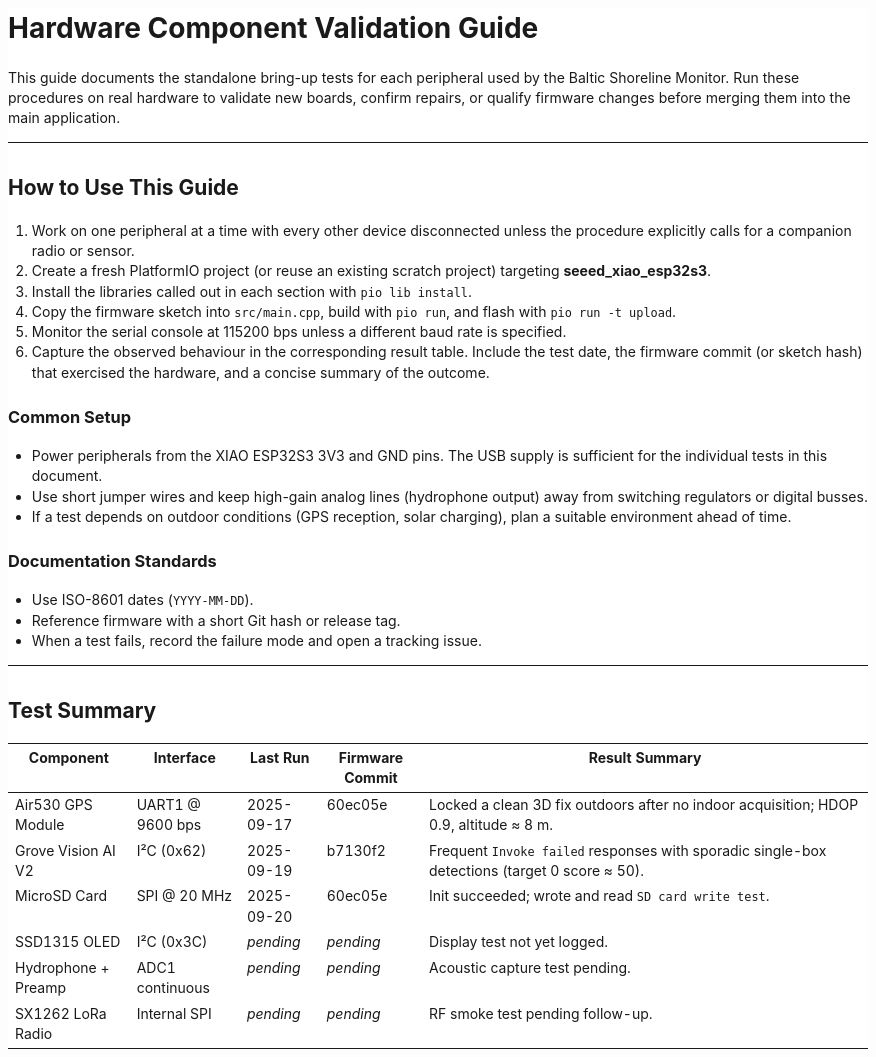 # Hardware Component Validation Guide

This guide documents the standalone bring-up tests for each peripheral used by the
Baltic Shoreline Monitor. Run these procedures on real hardware to validate new
boards, confirm repairs, or qualify firmware changes before merging them into the
main application.

---

## How to Use This Guide

1. Work on one peripheral at a time with every other device disconnected unless
the procedure explicitly calls for a companion radio or sensor.
2. Create a fresh PlatformIO project (or reuse an existing scratch project)
targeting **seeed_xiao_esp32s3**.
3. Install the libraries called out in each section with `pio lib install`.
4. Copy the firmware sketch into `src/main.cpp`, build with `pio run`, and flash
with `pio run -t upload`.
5. Monitor the serial console at 115200 bps unless a different baud rate is
specified.
6. Capture the observed behaviour in the corresponding result table. Include
the test date, the firmware commit (or sketch hash) that exercised the hardware,
and a concise summary of the outcome.

### Common Setup

- Power peripherals from the XIAO ESP32S3 3V3 and GND pins. The USB supply is
sufficient for the individual tests in this document.
- Use short jumper wires and keep high-gain analog lines (hydrophone output) away
from switching regulators or digital busses.
- If a test depends on outdoor conditions (GPS reception, solar charging), plan
a suitable environment ahead of time.

### Documentation Standards

- Use ISO-8601 dates (`YYYY-MM-DD`).
- Reference firmware with a short Git hash or release tag.
- When a test fails, record the failure mode and open a tracking issue.

---

## Test Summary

| Component | Interface | Last Run | Firmware Commit | Result Summary |
| --- | --- | --- | --- | --- |
| Air530 GPS Module | UART1 @ 9600 bps | 2025-09-17 | 60ec05e | Locked a clean 3D fix outdoors after no indoor acquisition; HDOP 0.9, altitude ≈ 8 m. |
| Grove Vision AI V2 | I²C (0x62) | 2025-09-19 | b7130f2 | Frequent `Invoke failed` responses with sporadic single-box detections (target 0 score ≈ 50). |
| MicroSD Card | SPI @ 20 MHz | 2025-09-20 | 60ec05e | Init succeeded; wrote and read `SD card write test`. |
| SSD1315 OLED | I²C (0x3C) | _pending_ | _pending_ | Display test not yet logged. |
| Hydrophone + Preamp | ADC1 continuous | _pending_ | _pending_ | Acoustic capture test pending. |
| SX1262 LoRa Radio | Internal SPI | _pending_ | _pending_ | RF smoke test pending follow-up. |
